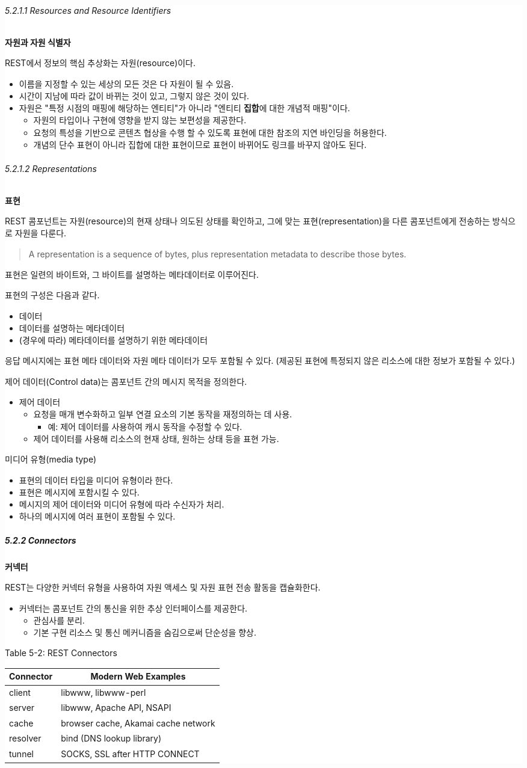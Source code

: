 ###### 5.2.1.1 Resources and Resource Identifiers

**자원과 자원 식별자**

REST에서 정보의 핵심 추상화는 자원(resource)이다.
* 이름을 지정할 수 있는 세상의 모든 것은 다 자원이 될 수 있음.
* 시간이 지남에 따라 값이 바뀌는 것이 있고, 그렇지 않은 것이 있다.
* 자원은 "특정 시점의 매핑에 해당하는 엔티티"가 아니라 "엔티티 **집합**에 대한 개념적 매핑"이다.
    * 자원의 타입이나 구현에 영향을 받지 않는 보편성을 제공한다.
    * 요청의 특성을 기반으로 콘텐츠 협상을 수행 할 수 있도록 표현에 대한 참조의 지연 바인딩을 허용한다.
    * 개념의 단수 표현이 아니라 집합에 대한 표현이므로 표현이 바뀌어도 링크를 바꾸지 않아도 된다.

###### 5.2.1.2 Representations

**표현**

REST 콤포넌트는 자원(resource)의 현재 상태나 의도된 상태를 확인하고, 그에 맞는 표현(representation)을 다른 콤포넌트에게 전송하는 방식으로 자원을 다룬다.

> A representation is a sequence of bytes, plus representation metadata to describe those bytes.

표현은 일련의 바이트와, 그 바이트를 설명하는 메타데이터로 이루어진다.

표현의 구성은 다음과 같다.

* 데이터
* 데이터를 설명하는 메타데이터
* (경우에 따라) 메타데이터를 설명하기 위한 메타데이터

응답 메시지에는 표현 메타 데이터와 자원 메타 데이터가 모두 포함될 수 있다.
(제공된 표현에 특정되지 않은 리소스에 대한 정보가 포함될 수 있다.)

제어 데이터(Control data)는 콤포넌트 간의 메시지 목적을 정의한다.

* 제어 데이터
    * 요청을 매개 변수화하고 일부 연결 요소의 기본 동작을 재정의하는 데 사용.
        * 예: 제어 데이터를 사용하여 캐시 동작을 수정할 수 있다.
    * 제어 데이터를 사용해 리소스의 현재 상태, 원하는 상태 등을 표현 가능.

미디어 유형(media type)

* 표현의 데이터 타입을 미디어 유형이라 한다.
* 표현은 메시지에 포함시킬 수 있다.
* 메시지의 제어 데이터와 미디어 유형에 따라 수신자가 처리.
* 하나의 메시지에 여러 표현이 포함될 수 있다.

##### 5.2.2 Connectors

**커넥터**

REST는 다양한 커넥터 유형을 사용하여 자원 액세스 및 자원 표현 전송 활동을 캡슐화한다.

* 커넥터는 콤포넌트 간의 통신을 위한 추상 인터페이스를 제공한다.
    * 관심사를 분리.
    * 기본 구현 리소스 및 통신 메커니즘을 숨김으로써 단순성을 향상.

Table 5-2: REST Connectors

| Connector | Modern Web Examples                 |
|-----------|-------------------------------------|
| client    | libwww, libwww-perl                 |
| server    | libwww, Apache API, NSAPI           |
| cache     | browser cache, Akamai cache network |
| resolver  | bind (DNS lookup library)           |
| tunnel    | SOCKS, SSL after HTTP CONNECT       |
